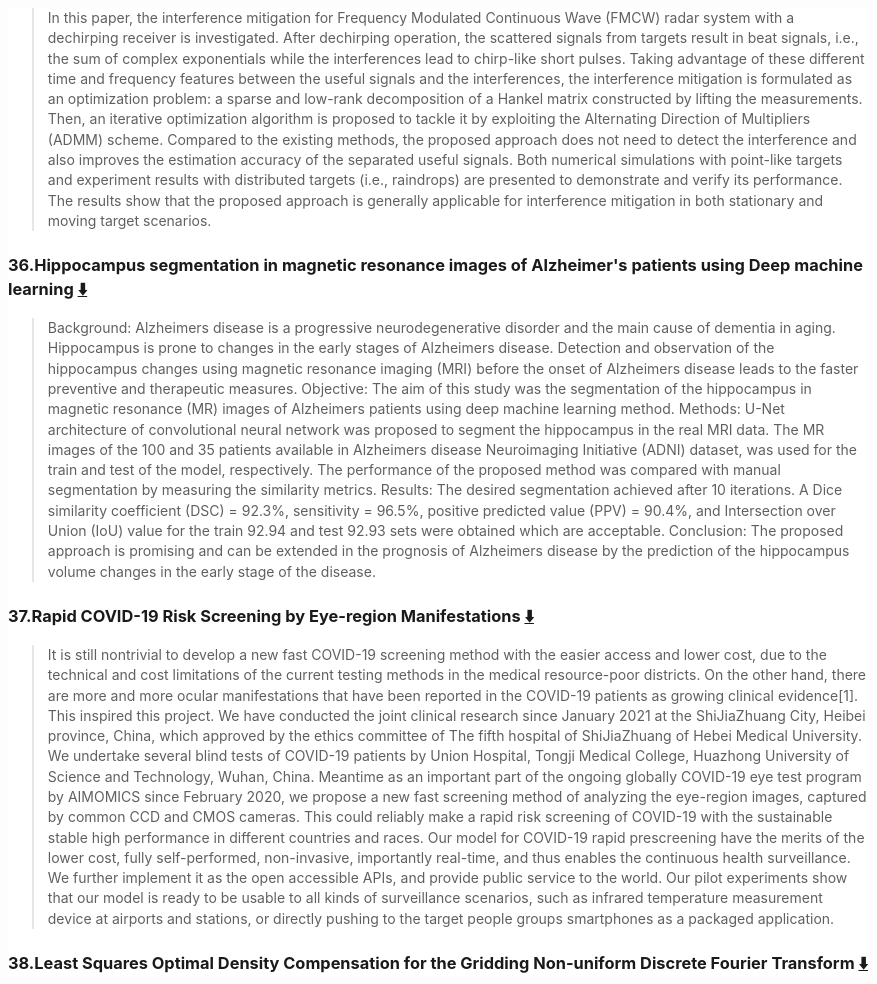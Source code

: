 >  In this paper, the interference mitigation for Frequency Modulated Continuous Wave (FMCW) radar system with a dechirping receiver is investigated. After dechirping operation, the scattered signals from targets result in beat signals, i.e., the sum of complex exponentials while the interferences lead to chirp-like short pulses. Taking advantage of these different time and frequency features between the useful signals and the interferences, the interference mitigation is formulated as an optimization problem: a sparse and low-rank decomposition of a Hankel matrix constructed by lifting the measurements. Then, an iterative optimization algorithm is proposed to tackle it by exploiting the Alternating Direction of Multipliers (ADMM) scheme. Compared to the existing methods, the proposed approach does not need to detect the interference and also improves the estimation accuracy of the separated useful signals. Both numerical simulations with point-like targets and experiment results with distributed targets (i.e., raindrops) are presented to demonstrate and verify its performance. The results show that the proposed approach is generally applicable for interference mitigation in both stationary and moving target scenarios.      
### 36.Hippocampus segmentation in magnetic resonance images of Alzheimer's patients using Deep machine learning  [ :arrow_down: ](https://arxiv.org/pdf/2106.06743.pdf)
>  Background: Alzheimers disease is a progressive neurodegenerative disorder and the main cause of dementia in aging. Hippocampus is prone to changes in the early stages of Alzheimers disease. Detection and observation of the hippocampus changes using magnetic resonance imaging (MRI) before the onset of Alzheimers disease leads to the faster preventive and therapeutic measures. Objective: The aim of this study was the segmentation of the hippocampus in magnetic resonance (MR) images of Alzheimers patients using deep machine learning method. Methods: U-Net architecture of convolutional neural network was proposed to segment the hippocampus in the real MRI data. The MR images of the 100 and 35 patients available in Alzheimers disease Neuroimaging Initiative (ADNI) dataset, was used for the train and test of the model, respectively. The performance of the proposed method was compared with manual segmentation by measuring the similarity metrics. Results: The desired segmentation achieved after 10 iterations. A Dice similarity coefficient (DSC) = 92.3%, sensitivity = 96.5%, positive predicted value (PPV) = 90.4%, and Intersection over Union (IoU) value for the train 92.94 and test 92.93 sets were obtained which are acceptable. Conclusion: The proposed approach is promising and can be extended in the prognosis of Alzheimers disease by the prediction of the hippocampus volume changes in the early stage of the disease.      
### 37.Rapid COVID-19 Risk Screening by Eye-region Manifestations  [ :arrow_down: ](https://arxiv.org/pdf/2106.06664.pdf)
>  It is still nontrivial to develop a new fast COVID-19 screening method with the easier access and lower cost, due to the technical and cost limitations of the current testing methods in the medical resource-poor districts. On the other hand, there are more and more ocular manifestations that have been reported in the COVID-19 patients as growing clinical evidence[1]. This inspired this project. We have conducted the joint clinical research since January 2021 at the ShiJiaZhuang City, Heibei province, China, which approved by the ethics committee of The fifth hospital of ShiJiaZhuang of Hebei Medical University. We undertake several blind tests of COVID-19 patients by Union Hospital, Tongji Medical College, Huazhong University of Science and Technology, Wuhan, China. Meantime as an important part of the ongoing globally COVID-19 eye test program by AIMOMICS since February 2020, we propose a new fast screening method of analyzing the eye-region images, captured by common CCD and CMOS cameras. This could reliably make a rapid risk screening of COVID-19 with the sustainable stable high performance in different countries and races. Our model for COVID-19 rapid prescreening have the merits of the lower cost, fully self-performed, non-invasive, importantly real-time, and thus enables the continuous health surveillance. We further implement it as the open accessible APIs, and provide public service to the world. Our pilot experiments show that our model is ready to be usable to all kinds of surveillance scenarios, such as infrared temperature measurement device at airports and stations, or directly pushing to the target people groups smartphones as a packaged application.      
### 38.Least Squares Optimal Density Compensation for the Gridding Non-uniform Discrete Fourier Transform  [ :arrow_down: ](https://arxiv.org/pdf/2106.06660.pdf)